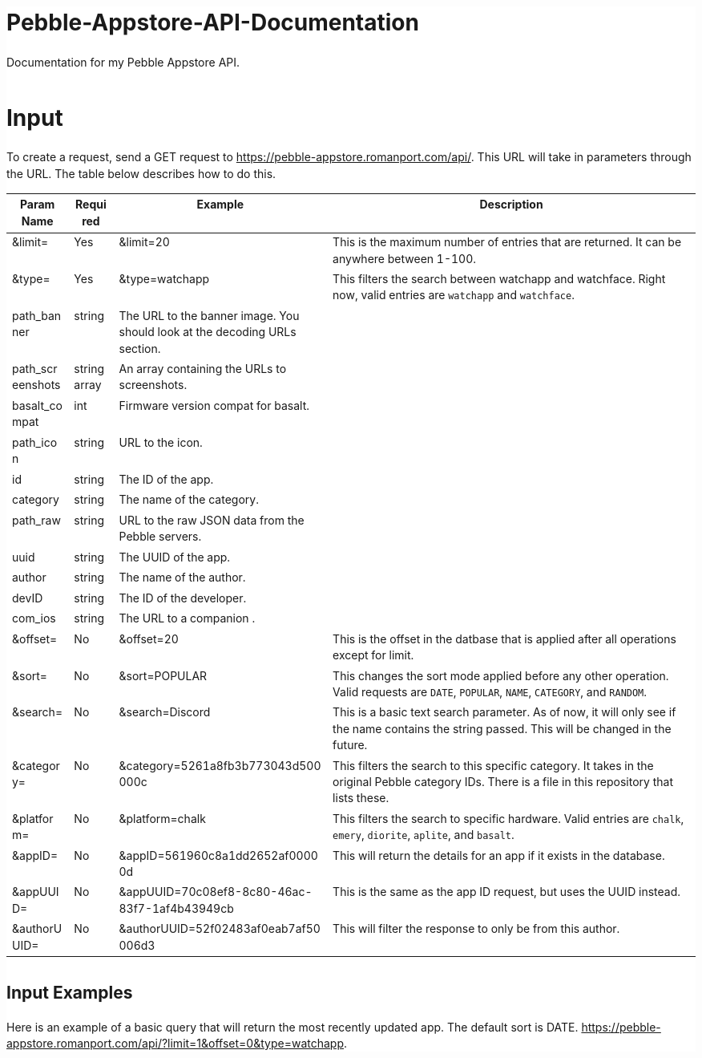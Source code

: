 # Pebble-Appstore-API-Documentation
Documentation for my Pebble Appstore API.

# Input
To create a request, send a GET request to https://pebble-appstore.romanport.com/api/. This URL will take in parameters through the URL. The table below describes how to do this.


| Param Name | Required | Example                            | Description |
| ---------- | -------- | ---------------------------------- | ----------- |
| &limit=    | Yes      | &limit=20                          | This is the maximum number of entries that are returned. It can be anywhere between 1-100. |
| &type=     | Yes       | &type=watchapp                     | This filters the search between watchapp and watchface. Right now, valid entries are ``watchapp`` and ``watchface``. |
| path_banner       | string        | The URL to the banner image. You should look at the decoding URLs section. |
| path_screenshots  | string array  | An array containing the URLs to screenshots. |
| basalt_compat     | int           | Firmware version compat for basalt. | 
| path_icon         | string        | URL to the icon. |
| id                | string        | The ID of the app. | 
| category          | string        | The name of the category. |
| path_raw          | string        | URL to the raw JSON data from the Pebble servers. |
| uuid              | string        | The UUID of the app. |
| author            | string        | The name of the author. |
| devID             | string        | The ID of the developer. |
| com_ios           | string        | The URL to a companion . |
| &offset=   | No       | &offset=20                         | This is the offset in the datbase that is applied after all operations except for limit. |
| &sort=     | No       | &sort=POPULAR                      | This changes the sort mode applied before any other operation. Valid requests are ``DATE``, ``POPULAR``, ``NAME``, ``CATEGORY``, and ``RANDOM``. |
| &search=   | No       | &search=Discord                    | This is a basic text search parameter. As of now, it will only see if the name contains the string passed. This will be changed in the future. |
| &category= | No       | &category=5261a8fb3b773043d500000c | This filters the search to this specific category. It takes in the original Pebble category IDs. There is a file in this repository that lists these. |
| &platform= | No       | &platform=chalk                    | This filters the search to specific hardware. Valid entries are ``chalk``, ``emery``, ``diorite``, ``aplite``, and ``basalt``. |
| &appID=    | No        | &appID=561960c8a1dd2652af00000d    | This will return the details for an app if it exists in the database. |
| &appUUID=  | No        | &appUUID=70c08ef8-8c80-46ac-83f7-1af4b43949cb | This is the same as the app ID request, but uses the UUID instead. | 
| &authorUUID= | No      | &authorUUID=52f02483af0eab7af50006d3 | This will filter the response to only be from this author. | 

## Input Examples
Here is an example of a basic query that will return the most recently updated app. The default sort is DATE. https://pebble-appstore.romanport.com/api/?limit=1&offset=0&type=watchapp. 
